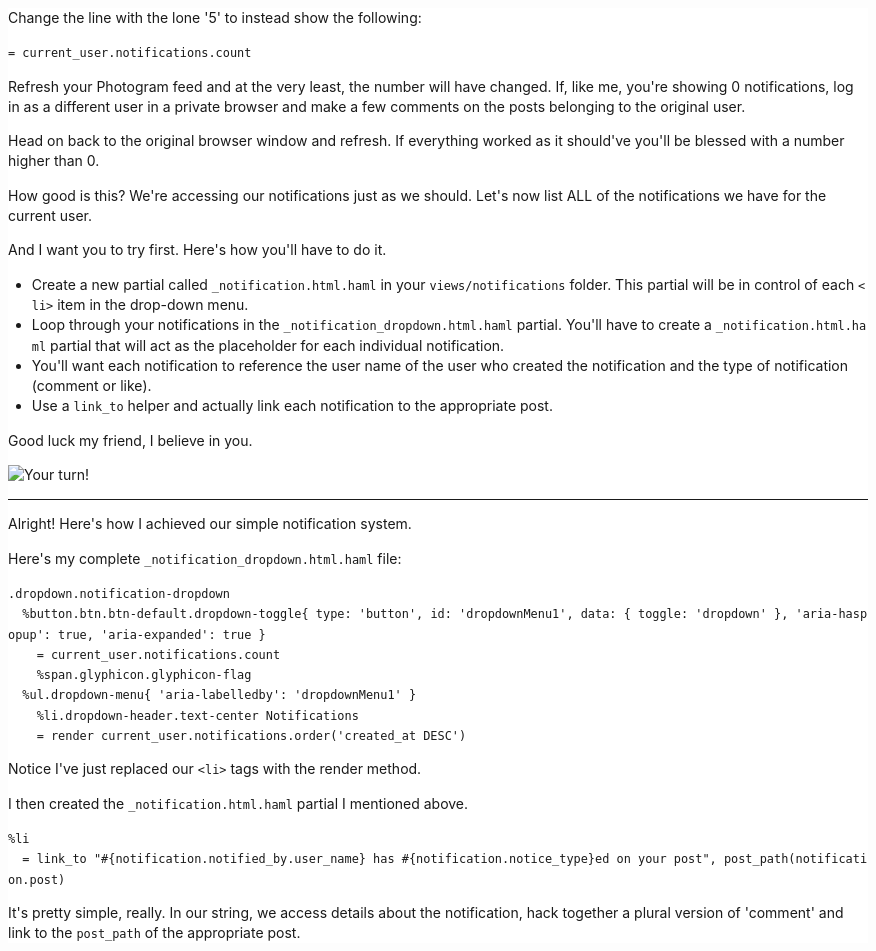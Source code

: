 Change the line with the lone '5' to instead show the following:

```haml
= current_user.notifications.count
```

Refresh your Photogram feed and at the very least, the number will have changed.  If, like me, you're showing 0 notifications, log in as a different user in a private browser and make a few comments on the posts belonging to the original user.

Head on back to the original browser window and refresh.  If everything worked as it should've you'll be blessed with a number higher than 0.

How good is this?  We're accessing our notifications just as we should.  Let's now list ALL of the notifications we have for the current user.

And I want you to try first.  Here's how you'll have to do it.

- Create a new partial called ```_notification.html.haml``` in your ```views/notifications``` folder.  This partial will be in control of each ```<li>``` item in the drop-down menu.
- Loop through your notifications in the ```_notification_dropdown.html.haml``` partial. You'll have to create a ```_notification.html.haml``` partial that will act as the placeholder for each individual notification.
- You'll want each notification to reference the user name of the user who created the notification and the type of notification (comment or like).
- Use a ```link_to``` helper and actually link each notification to the appropriate post.

Good luck my friend, I believe in you.

![Your turn!](http://www.devwalks.com/content/images/2015/06/YourTurn-1.png)

___

Alright!  Here's how I achieved our simple notification system.

Here's my complete ```_notification_dropdown.html.haml``` file:

```haml
.dropdown.notification-dropdown
  %button.btn.btn-default.dropdown-toggle{ type: 'button', id: 'dropdownMenu1', data: { toggle: 'dropdown' }, 'aria-haspopup': true, 'aria-expanded': true }
    = current_user.notifications.count
    %span.glyphicon.glyphicon-flag
  %ul.dropdown-menu{ 'aria-labelledby': 'dropdownMenu1' }
    %li.dropdown-header.text-center Notifications
    = render current_user.notifications.order('created_at DESC')
```

Notice I've just replaced our ```<li>``` tags with the render method.

I then created the ```_notification.html.haml``` partial I mentioned above.

```haml
%li
  = link_to "#{notification.notified_by.user_name} has #{notification.notice_type}ed on your post", post_path(notification.post)
```

It's pretty simple, really.  In our string, we access details about the notification, hack together a plural version of 'comment' and link to the ```post_path``` of the appropriate post.

